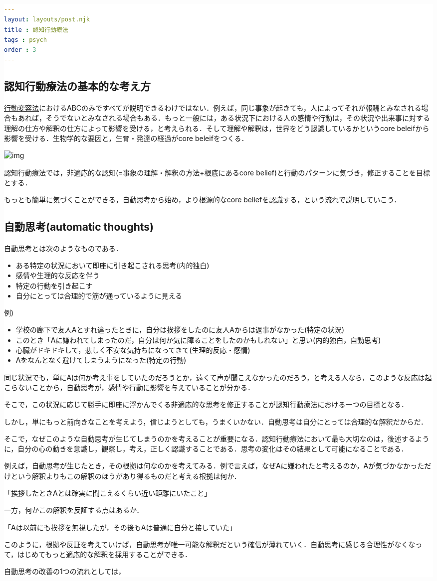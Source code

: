 ```yaml
---
layout: layouts/post.njk
title : 認知行動療法
tags : psych
order : 3
---
```


## 認知行動療法の基本的な考え方

[行動変容法](/posts/行動変容法)におけるABCのみですべてが説明できるわけではない．例えば，同じ事象が起きても，人によってそれが報酬とみなされる場合もあれば，そうでないとみなされる場合もある．もっと一般には，ある状況下における人の感情や行動は，その状況や出来事に対する理解の仕方や解釈の仕方によって影響を受ける，と考えられる．そして理解や解釈は，世界をどう認識しているかというcore beleifから影響を受ける．生物学的な要因と，生育・発達の経過がcore beleifをつくる．

![img](https://www.rational.org.nz/misc/images/Causation%20diagram.gif)

認知行動療法では，非適応的な認知(=事象の理解・解釈の方法+根底にあるcore belief)と行動のパターンに気づき，修正することを目標とする．

もっとも簡単に気づくことができる，自動思考から始め，より根源的なcore beliefを認識する，という流れで説明していこう．

## 自動思考(automatic thoughts)

自動思考とは次のようなものである．

- ある特定の状況において即座に引き起こされる思考(内的独白)
- 感情や生理的な反応を伴う
- 特定の行動を引き起こす
- 自分にとっては合理的で筋が通っているように見える

例) 
- 学校の廊下で友人Aとすれ違ったときに，自分は挨拶をしたのに友人Aからは返事がなかった(特定の状況)
- このとき「Aに嫌われてしまったのだ，自分は何か気に障ることをしたのかもしれない」と思い(内的独白，自動思考)
- 心臓がドキドキして，悲しく不安な気持ちになってきて(生理的反応・感情)
- Aをなんとなく避けてしまうようになった(特定の行動)

同じ状況でも，単にAは何か考え事をしていたのだろうとか，遠くて声が聞こえなかったのだろう，と考える人なら，このような反応は起こらないことから，自動思考が，感情や行動に影響を与えていることが分かる．

そこで，この状況に応じて勝手に即座に浮かんでくる非適応的な思考を修正することが認知行動療法における一つの目標となる．

しかし，単にもっと前向きなことを考えよう，信じようとしても，うまくいかない．自動思考は自分にとっては合理的な解釈だからだ．

そこで，なぜこのような自動思考が生じてしまうのかを考えることが重要になる．認知行動療法において最も大切なのは，後述するように，<stbl>自分の心の動きを意識し，観察し，考え，正しく認識すること</stbl>である．思考の変化はその結果として可能になることである．

例えば，自動思考が生じたとき，その根拠は何なのかを考えてみる．例で言えば，なぜAに嫌われたと考えるのか，Aが気づかなかっただけという解釈よりもこの解釈のほうがあり得るものだと考える根拠は何か．

「挨拶したときAとは確実に聞こえるくらい近い距離にいたこと」

一方，何かこの解釈を反証する点はあるか．

「Aは以前にも挨拶を無視したが，その後もAは普通に自分と接していた」

このように，根拠や反証を考えていけば，自動思考が唯一可能な解釈だという確信が薄れていく．自動思考に感じる合理性がなくなって，はじめてもっと適応的な解釈を採用することができる．

自動思考の改善の1つの流れとしては，
